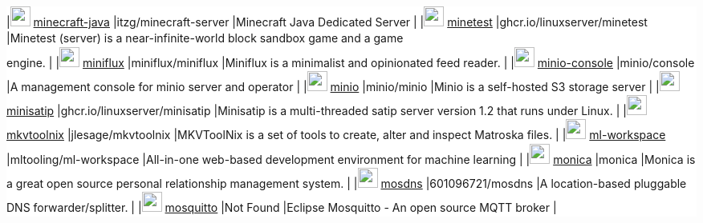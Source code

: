 |<img src="https://truecharts.org/img/chart-icons/minecraft-java.png" width="25" height="25" /> [minecraft-java](https://github.com/truecharts/apps/tree/master/charts/games/minecraft-java)                                     |itzg/minecraft-server                       |Minecraft Java Dedicated Server                                                                                                                                                                                                                                   |
|<img src="https://truecharts.org/img/chart-icons/minetest.png" width="25" height="25" /> [minetest](https://github.com/truecharts/apps/tree/master/charts/games/minetest)                                                       |ghcr.io/linuxserver/minetest                |Minetest (server) is a near-infinite-world block sandbox game and a game<br />engine.                                                                                                                                                                               |
|<img src="https://truecharts.org/img/chart-icons/miniflux.png" width="25" height="25" /> [miniflux](https://github.com/truecharts/apps/tree/master/charts/stable/miniflux)                                                      |miniflux/miniflux                           |Miniflux is a minimalist and opinionated feed reader.                                                                                                                                                                                                             |
|<img src="https://truecharts.org/img/chart-icons/minio-console.png" width="25" height="25" /> [minio-console](https://github.com/truecharts/apps/tree/master/charts/stable/minio-console)                                       |minio/console                               |A management console for minio server and operator                                                                                                                                                                                                                |
|<img src="https://truecharts.org/img/chart-icons/minio.png" width="25" height="25" /> [minio](https://github.com/truecharts/apps/tree/master/charts/stable/minio)                                                               |minio/minio                                 |Minio is a self-hosted S3 storage server                                                                                                                                                                                                                          |
|<img src="https://truecharts.org/img/chart-icons/minisatip.png" width="25" height="25" /> [minisatip](https://github.com/truecharts/apps/tree/master/charts/stable/minisatip)                                                   |ghcr.io/linuxserver/minisatip               |Minisatip is a multi-threaded satip server version 1.2 that runs under Linux.                                                                                                                                                                                     |
|<img src="https://truecharts.org/img/chart-icons/mkvtoolnix.png" width="25" height="25" /> [mkvtoolnix](https://github.com/truecharts/apps/tree/master/charts/stable/mkvtoolnix)                                                |jlesage/mkvtoolnix                          |MKVToolNix is a set of tools to create, alter and inspect Matroska files.                                                                                                                                                                                         |
|<img src="https://truecharts.org/img/chart-icons/ml-workspace.png" width="25" height="25" /> [ml-workspace](https://github.com/truecharts/apps/tree/master/charts/stable/ml-workspace)                                          |mltooling/ml-workspace                      |All-in-one web-based development environment for machine learning                                                                                                                                                                                                 |
|<img src="https://truecharts.org/img/chart-icons/monica.png" width="25" height="25" /> [monica](https://github.com/truecharts/apps/tree/master/charts/stable/monica)                                                            |monica                                      |Monica is a great open source personal relationship management system.                                                                                                                                                                                            |
|<img src="https://truecharts.org/img/chart-icons/mosdns.png" width="25" height="25" /> [mosdns](https://github.com/truecharts/apps/tree/master/charts/stable/mosdns)                                                            |601096721/mosdns                            |A location-based pluggable DNS forwarder/splitter.                                                                                                                                                                                                                |
|<img src="https://truecharts.org/img/chart-icons/mosquitto.png" width="25" height="25" /> [mosquitto](https://github.com/truecharts/apps/tree/master/charts/stable/mosquitto)                                                   |Not Found                                   |Eclipse Mosquitto - An open source MQTT broker                                                                                                                                                                                                                    |